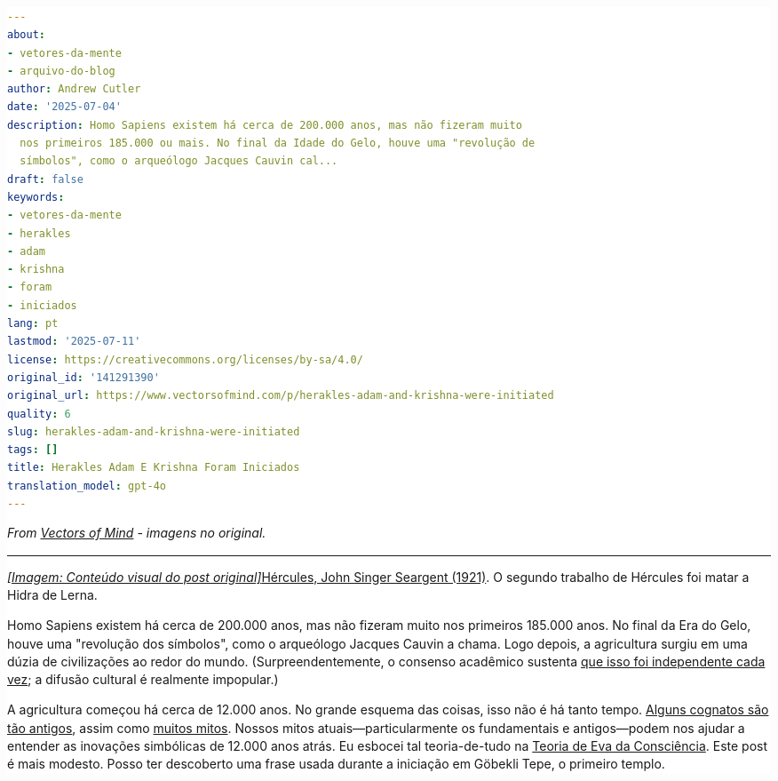 ```yaml
---
about:
- vetores-da-mente
- arquivo-do-blog
author: Andrew Cutler
date: '2025-07-04'
description: Homo Sapiens existem há cerca de 200.000 anos, mas não fizeram muito
  nos primeiros 185.000 ou mais. No final da Idade do Gelo, houve uma "revolução de
  símbolos", como o arqueólogo Jacques Cauvin cal...
draft: false
keywords:
- vetores-da-mente
- herakles
- adam
- krishna
- foram
- iniciados
lang: pt
lastmod: '2025-07-11'
license: https://creativecommons.org/licenses/by-sa/4.0/
original_id: '141291390'
original_url: https://www.vectorsofmind.com/p/herakles-adam-and-krishna-were-initiated
quality: 6
slug: herakles-adam-and-krishna-were-initiated
tags: []
title: Herakles Adam E Krishna Foram Iniciados
translation_model: gpt-4o
---
```


*From [Vectors of Mind](https://www.vectorsofmind.com/p/herakles-adam-and-krishna-were-initiated) - imagens no original.*

---

[*[Imagem: Conteúdo visual do post original]*](https://substackcdn.com/image/fetch/$s_!Ni_a!,f_auto,q_auto:good,fl_progressive:steep/https%3A%2F%2Fsubstack-post-media.s3.amazonaws.com%2Fpublic%2Fimages%2F5a6aa8ea-2339-4be2-99dd-94e699161292_800x910.jpeg)[Hércules, John Singer Seargent (1921)](https://en.wikipedia.org/wiki/Lernaean_Hydra#/media/File:Singer_Sargent,_John_-_Hercules_-_1921.jpg). O segundo trabalho de Hércules foi matar a Hidra de Lerna.

Homo Sapiens existem há cerca de 200.000 anos, mas não fizeram muito nos primeiros 185.000 anos. No final da Era do Gelo, houve uma "revolução dos símbolos", como o arqueólogo Jacques Cauvin a chama. Logo depois, a agricultura surgiu em uma dúzia de civilizações ao redor do mundo. (Surpreendentemente, o consenso acadêmico sustenta [que isso foi independente cada vez](https://www.pnas.org/doi/abs/10.1073/pnas.1323964111); a difusão cultural é realmente impopular.)

A agricultura começou há cerca de 12.000 anos. No grande esquema das coisas, isso não é há tanto tempo. [Alguns cognatos são tão antigos](https://www.pnas.org/doi/full/10.1073/pnas.1218726110), assim como [muitos mitos](https://www.vectorsofmind.com/p/evidence-for-global-cultural-diffusion). Nossos mitos atuais—particularmente os fundamentais e antigos—podem nos ajudar a entender as inovações simbólicas de 12.000 anos atrás. Eu esbocei tal teoria-de-tudo na [Teoria de Eva da Consciência](https://www.vectorsofmind.com/p/eve-theory-of-consciousness-v3). Este post é mais modesto. Posso ter descoberto uma frase usada durante a iniciação em Göbekli Tepe, o primeiro templo.


[^1]: A história de Héracles era antiga mesmo para os antigos gregos. Fortes paralelos em mitos hebraicos e sumérios sugerem uma raiz antiga no Oriente Próximo. O classicista Walter Burkert argumenta que remonta muito mais longe: O núcleo do complexo de Héracles, no entanto, é provavelmente consideravelmente mais antigo ainda: a captura de animais comestíveis aponta para o tempo da cultura de caçadores, e a relação com o mundo além com gado do sol, uma ilha vermelha, e antropófagos provavelmente pertence à magia de caça xamânica — algo que também parece ser refletido nas pinturas rupestres do Paleolítico Superior. É o xamã que é capaz de entrar na terra dos mortos e na terra dos deuses: Héracles busca Cérbero, o cão de Hades, do submundo, mesmo que apenas por um curto período, e do jardim dos deuses no distante Oeste ele ganha as maçãs douradas — um fruto que pode ser interpretado como o fruto da imortalidade. Religião Grega, Walter Burkert, 1985 (página 209) Isso colocaria a origem pelo menos 10.000 anos antes dos gregos. É muito tempo para durar, mas tais afirmações são comuns na mitologia comparativa. Por exemplo, a Serpente Arco-Íris é reconhecida por povos aborígenes em toda a Austrália; portanto, muitas vezes é considerada com ~50.000 anos de idade. Da mesma forma, o xamanismo asiático e nativo americano apresentam semelhanças que podem remontar à Idade do Gelo.
[^2]: Os gregos tinham vários relatos sobre as origens da constelação Draco. Eratóstenes identificou Draco como Ladon, o dragão que guardava as maçãs douradas. Embora Lúcifer não seja muito um guardião, mas mais um vendedor de maçãs, a associação de muitos outros elementos da história implica uma conexão entre os dois. Em outras histórias de origem, Draco lutou ao lado dos Titãs na Gigantomaquia, a guerra onde os Olimpianos derrotaram os deuses mais velhos. Depois de ser derrotado por Atena, ela o colocou nas estrelas. Héracles não mata Draco, embora ele seja fundamental na Gigantomaquia. Talvez esse detalhe tenha se perdido no tempo. Héracles luta contra cobras do berço ao túmulo. Seria estranho se a que morde seu pé não tivesse nada a ver com ele.
[^3]: Héracles luta contra a hidra. Do palácio dos Habsburgos em Viena. Villa Farnesina, Roma. A Loggia de Galatea. Hércules e a Hidra de Lerna. Câncer. Itália. HERACLES E A HIDRA. Vaso ático de figuras negras, 500 a.C. Hércules e a Hidra, Pollaiuolo, Antonio, 1460 Mosaico romano de Hércules matando a Hidra de Lerna de 9 cabeças, seu segundo trabalho, do mosaico dos Trabalhos de Hércules na Casa dos Trabalhos de Hércules, século I d.C., Volubilis, norte de Marrocos. Hércules matando a Hidra. Detalhe de uma página de título italiana em xilogravura colorida, 1550.
[^4]: O classicista Carl Ruck diz que a Hidra de Lerna é, de fato, uma metáfora para a substância alucinógena usada nos Mistérios: "A mítica Hidra era uma zoomorfização de uma droga psicoativa que figurava nos ritos de Mistério muito antigos que ainda estavam sendo encenados no lago sagrado até os tempos romanos."
[^5]: Talvez insinuado no 11º trabalho. Héracles foi para a Líbia "onde Antzos, filho de Poseidón, reinava, que costumava matar todos os estrangeiros forçando-os a lutar com ele, e pendurar seus crânios no templo de seu pai." de A mitologia da Grécia antiga e da Itália, Thomas Kneightly, 1906
[^6]: Curiosamente, também há uma conexão entre serpente e cão no segundo trabalho. Na tragédia Héracles de Eurípides, ele diz que Héracles "cauterizou cada cabeça mortal da hidra de Lerna, o cão de mil cabeças." A hidra às vezes é retratada com cabeças caninas. O inverso é verdadeiro para Cérbero, que às vezes é retratado com cabeças de serpente.
[^7]: A interpretação EToC é que este momento era sobre levar a teoria da mente de um menino ao seu limite. Um menino não conheceria nenhuma mente tão bem quanto a de seu cão, então isso pode ser um bom ponto de partida. Finja ser o cão. Uive para a lua, beba a poção que a sacerdotisa preparou, olhe no espelho. Há mais em você do que um animal. O que é essa vida interior autorreflexiva que você também pode experimentar? É o que te faz como os deuses, conhecendo o bem e o mal.
[^8]: Para uma explicação detalhada, veja The Beast Initiate: The Lycanthropy of Heracles de Carl Ruck. Também desenvolve a ideia de que Héracles pensava que era um cão/leão, o que também é lembrado nas iniciações do culto guerreiro PIE. Ruck e eu chegamos a essa conclusão de forma independente.
[^9]: De uma nota explicativa na tradução de 1893 das Metamorfoses de Ovídio: "Como Ovídio mencionou aqui de forma breve os trabalhos de Hércules, podemos observar que é muito provável que sua história seja embelezada com as aventuras pretendidas de muitas pessoas que levaram seu nome, e, talvez, com as de outros além. Cícero, em seu 'Tratado sobre a Natureza dos Deuses', menciona seis pessoas que levaram o nome de Hércules; e possivelmente, após um exame minucioso, um número muito maior poderia ser contado, muitas nações da antiguidade tendo dado o nome a grandes homens seus que se tornaram famosos por suas ações. Assim, encontramos um no Egito na época de Osíris, na Fenícia, entre os gauleses, na Espanha e em outros países. Confinando-nos ao Hércules grego, apelidado de Alcides, encontramos que suas façanhas geralmente foram cantadas pelos poetas, sob o nome dos Doze Trabalhos; mas, ao entrar no detalhe deles, encontramos que são muito mais numerosos." Ele também cita A mitologia da Grécia antiga e da Itália, de Thomas Kneightly, 1906: Podemos perceber, pelos doze trabalhos, que a teoria astronômica foi aplicada ao mito do herói, e que ele foi considerado uma personificação do Sol, que passa pelos doze signos do Zodíaco... Em sua visão da vida de Hércules, é um mito de extrema antiguidade e grande beleza, estabelecendo o ideal de perfeição humana, consagrado ao bem-estar da humanidade, ou melhor, em sua forma original, ao de sua própria nação. Essa perfeição, de acordo com as ideias da era heroica, consiste na maior força corporal, unida às vantagens de mente e alma reconhecidas por essa era. Tal herói é, ele diz, um homem; mas essas qualidades nobres nele são de origem divina. Ele é, portanto, o filho do rei dos Deuses por uma mãe mortal.
[^10]: "O Hércules que penetrou tão longe, os indianos nos contam, era nativo de seu país. Ele é particularmente adorado pelos Suraseni, que têm duas grandes cidades, Methora e Cleisoborus, e o rio navegável Jobares, passa por seus territórios. Este Hércules, como Megasthenes afirma, e os próprios indianos nos asseguram, usa o mesmo hábito que o Hércules tebano" Arrian, Indica, Capítulo viii, Eberhard (1885).
[^11]: Tratamento do motivo do Terceiro Olho encontrado em EToC v3.
[^12]: Um deles é esta agência de turismo relacionando Göbekli Tepe à Lenda de Shahmaran, uma mítica mulher-serpente turca que vive em uma caverna. Entre outras coisas, ela ensina a um jovem a história da humanidade. Ela acaba sendo capturada e comida. "Como estou prestes a morrer, vou te dar meu segredo. Quem comer meu rabo alcançará sabedoria além da medida e longa vida, mas quem comer minha cabeça morrerá." Lembra as duas árvores no Jardim do Éden. Citar uma agência de turismo deixa algo a desejar em termos de rigor, mas surpreendentemente poucas pessoas pensam sobre como Göbekli Tepe pode ser relevante para a cultura moderna, e esta é a única versão dessa teoria que consegui encontrar por escrito. Separadamente, um leitor turco me procurou sobre Shahmaran após o artigo sobre o Culto da Serpente. Se o Culto da Serpente era sobre receber Mistérios, Shahmaran parece fazer parte disso. Uma parte empolgante de ter este blog é outras pessoas fazendo essas conexões.